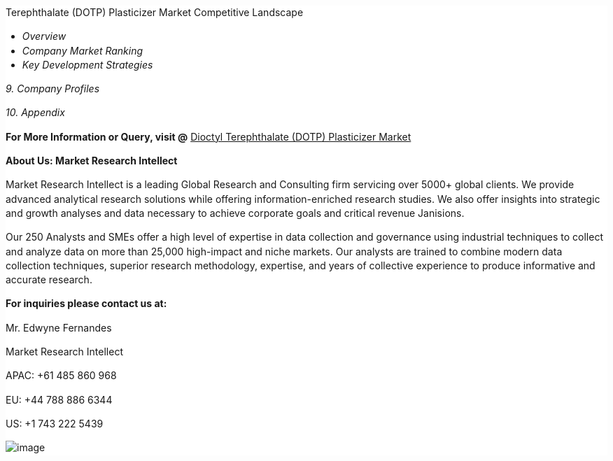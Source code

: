 Terephthalate (DOTP) Plasticizer Market Competitive Landscape</span></em></p><ul><li><em><span class="">Overview</span></em></li><li><em><span class="">Company Market Ranking</span></em></li><li><em><span class="">Key Development Strategies</span></em></li></ul><p><em><span class="font-[700]">9. Company Profiles</span></em></p><p><em><span class="font-[700]">10. Appendix</span></em></p><p><span class="font-[700]"><strong>For More Information or Query, visit&nbsp;@</strong>&nbsp;</span><span class="font-[700]"><a href="https://www.marketresearchintellect.com/product/global-dioctyl-terephthalate-dotp-plasticizer-market/?utm_source=Linkedin&utm_medium=828" target="_blank" data-tracking-control-name="article-ssr-frontend-pulse_little-text-block" data-tracking-will-navigate="" data-test-link="">Dioctyl Terephthalate (DOTP) Plasticizer Market</a></span></p><p><strong><span class="font-[700]">About Us: Market Research Intellect</span></strong></p><p><span class="">Market Research Intellect is a leading Global Research and Consulting firm servicing over 5000+ global clients. We provide advanced analytical research solutions while offering information-enriched research studies.&nbsp;</span>We also offer insights into strategic and growth analyses and data necessary to achieve corporate goals and critical revenue Janisions.</p><p><span class="">Our 250 Analysts and SMEs offer a high level of expertise in data collection and governance using industrial techniques to collect and analyze data on more than 25,000 high-impact and niche markets. Our analysts are trained to combine modern data collection techniques, superior research methodology, expertise, and years of collective experience to produce informative and accurate research.</span></p><p><strong>For inquiries please contact us at:</strong></p><p>Mr. Edwyne Fernandes</p><p>Market Research Intellect</p><p>APAC: +61 485 860 968</p><p>EU: +44 788 886 6344</p><p>US: +1 743 222 5439</p>
![image](https://github.com/user-attachments/assets/00776f48-5b3c-4e6d-8867-fe83a049c986)
